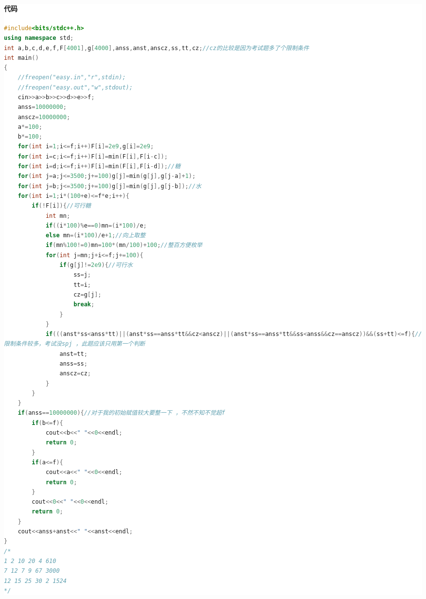 #### 代码

```cpp
#include<bits/stdc++.h>
using namespace std;
int a,b,c,d,e,f,F[4001],g[4000],anss,anst,anscz,ss,tt,cz;//cz的比较是因为考试题多了个限制条件 
int main()
{
	//freopen("easy.in","r",stdin);
	//freopen("easy.out","w",stdout);
	cin>>a>>b>>c>>d>>e>>f;
	anss=10000000;
	anscz=10000000;
	a*=100;
	b*=100;
	for(int i=1;i<=f;i++)F[i]=2e9,g[i]=2e9;
	for(int i=c;i<=f;i++)F[i]=min(F[i],F[i-c]);
	for(int i=d;i<=f;i++)F[i]=min(F[i],F[i-d]);//糖 
	for(int j=a;j<=3500;j+=100)g[j]=min(g[j],g[j-a]+1);
	for(int j=b;j<=3500;j+=100)g[j]=min(g[j],g[j-b]);//水 
	for(int i=1;i*(100+e)<=f*e;i++){
		if(!F[i]){//可行糖 
			int mn;
			if((i*100)%e==0)mn=(i*100)/e;
			else mn=(i*100)/e+1;//向上取整 
			if(mn%100!=0)mn=100*(mn/100)+100;//整百方便枚举 
			for(int j=mn;j+i<=f;j+=100){
				if(g[j]!=2e9){//可行水 
					ss=j;
					tt=i;
					cz=g[j];
					break;
				}
			}
			if(((anst*ss<anss*tt)||(anst*ss==anss*tt&&cz<anscz)||(anst*ss==anss*tt&&ss<anss&&cz==anscz))&&(ss+tt)<=f){//限制条件较多，考试没spj ，此题应该只用第一个判断 
				anst=tt;
				anss=ss;
				anscz=cz;
			}
		}
	}
	if(anss==10000000){//对于我的初始赋值较大要整一下 ，不然不知不觉超f 
		if(b<=f){
			cout<<b<<" "<<0<<endl;
			return 0;
		}
		if(a<=f){
			cout<<a<<" "<<0<<endl;
			return 0;
		}
		cout<<0<<" "<<0<<endl;
		return 0;
	}
	cout<<anss+anst<<" "<<anst<<endl;
}
/*
1 2 10 20 4 610
7 12 7 9 67 3000
12 15 25 30 2 1524
*/
```


[problemUrl]: https://atcoder.jp/contests/abc074/tasks/arc083_a